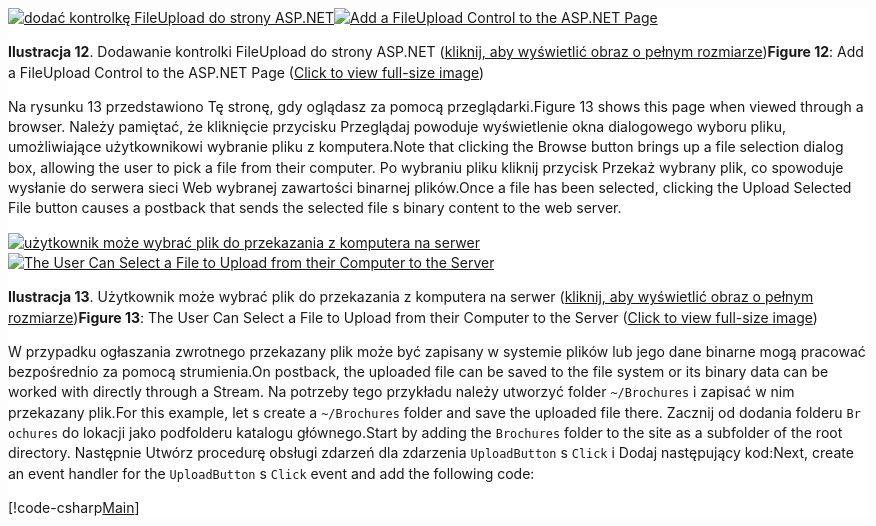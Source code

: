 <span data-ttu-id="8a55f-264">[![dodać kontrolkę FileUpload do strony ASP.NET](uploading-files-cs/_static/image12.gif)](uploading-files-cs/_static/image17.png)</span><span class="sxs-lookup"><span data-stu-id="8a55f-264">[![Add a FileUpload Control to the ASP.NET Page](uploading-files-cs/_static/image12.gif)](uploading-files-cs/_static/image17.png)</span></span>

<span data-ttu-id="8a55f-265">**Ilustracja 12**. Dodawanie kontrolki FileUpload do strony ASP.NET ([kliknij, aby wyświetlić obraz o pełnym rozmiarze](uploading-files-cs/_static/image18.png))</span><span class="sxs-lookup"><span data-stu-id="8a55f-265">**Figure 12**: Add a FileUpload Control to the ASP.NET Page ([Click to view full-size image](uploading-files-cs/_static/image18.png))</span></span>

<span data-ttu-id="8a55f-266">Na rysunku 13 przedstawiono Tę stronę, gdy oglądasz za pomocą przeglądarki.</span><span class="sxs-lookup"><span data-stu-id="8a55f-266">Figure 13 shows this page when viewed through a browser.</span></span> <span data-ttu-id="8a55f-267">Należy pamiętać, że kliknięcie przycisku Przeglądaj powoduje wyświetlenie okna dialogowego wyboru pliku, umożliwiające użytkownikowi wybranie pliku z komputera.</span><span class="sxs-lookup"><span data-stu-id="8a55f-267">Note that clicking the Browse button brings up a file selection dialog box, allowing the user to pick a file from their computer.</span></span> <span data-ttu-id="8a55f-268">Po wybraniu pliku kliknij przycisk Przekaż wybrany plik, co spowoduje wysłanie do serwera sieci Web wybranej zawartości binarnej plików.</span><span class="sxs-lookup"><span data-stu-id="8a55f-268">Once a file has been selected, clicking the Upload Selected File button causes a postback that sends the selected file s binary content to the web server.</span></span>

<span data-ttu-id="8a55f-269">[![użytkownik może wybrać plik do przekazania z komputera na serwer](uploading-files-cs/_static/image13.gif)](uploading-files-cs/_static/image19.png)</span><span class="sxs-lookup"><span data-stu-id="8a55f-269">[![The User Can Select a File to Upload from their Computer to the Server](uploading-files-cs/_static/image13.gif)](uploading-files-cs/_static/image19.png)</span></span>

<span data-ttu-id="8a55f-270">**Ilustracja 13**. Użytkownik może wybrać plik do przekazania z komputera na serwer ([kliknij, aby wyświetlić obraz o pełnym rozmiarze](uploading-files-cs/_static/image20.png))</span><span class="sxs-lookup"><span data-stu-id="8a55f-270">**Figure 13**: The User Can Select a File to Upload from their Computer to the Server ([Click to view full-size image](uploading-files-cs/_static/image20.png))</span></span>

<span data-ttu-id="8a55f-271">W przypadku ogłaszania zwrotnego przekazany plik może być zapisany w systemie plików lub jego dane binarne mogą pracować bezpośrednio za pomocą strumienia.</span><span class="sxs-lookup"><span data-stu-id="8a55f-271">On postback, the uploaded file can be saved to the file system or its binary data can be worked with directly through a Stream.</span></span> <span data-ttu-id="8a55f-272">Na potrzeby tego przykładu należy utworzyć folder `~/Brochures` i zapisać w nim przekazany plik.</span><span class="sxs-lookup"><span data-stu-id="8a55f-272">For this example, let s create a `~/Brochures` folder and save the uploaded file there.</span></span> <span data-ttu-id="8a55f-273">Zacznij od dodania folderu `Brochures` do lokacji jako podfolderu katalogu głównego.</span><span class="sxs-lookup"><span data-stu-id="8a55f-273">Start by adding the `Brochures` folder to the site as a subfolder of the root directory.</span></span> <span data-ttu-id="8a55f-274">Następnie Utwórz procedurę obsługi zdarzeń dla zdarzenia `UploadButton` s `Click` i Dodaj następujący kod:</span><span class="sxs-lookup"><span data-stu-id="8a55f-274">Next, create an event handler for the `UploadButton` s `Click` event and add the following code:</span></span>

[!code-csharp[Main](uploading-files-cs/samples/sample5.cs)]
